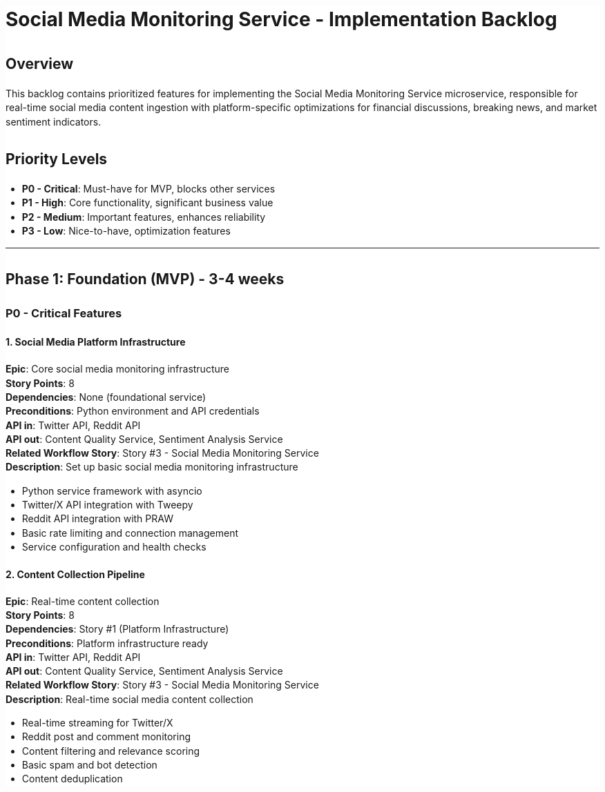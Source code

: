 # Social Media Monitoring Service - Implementation Backlog

## Overview
This backlog contains prioritized features for implementing the Social Media Monitoring Service microservice, responsible for real-time social media content ingestion with platform-specific optimizations for financial discussions, breaking news, and market sentiment indicators.

## Priority Levels
- **P0 - Critical**: Must-have for MVP, blocks other services
- **P1 - High**: Core functionality, significant business value
- **P2 - Medium**: Important features, enhances reliability
- **P3 - Low**: Nice-to-have, optimization features

---

## Phase 1: Foundation (MVP) - 3-4 weeks

### P0 - Critical Features

#### 1. Social Media Platform Infrastructure
**Epic**: Core social media monitoring infrastructure  
**Story Points**: 8  
**Dependencies**: None (foundational service)  
**Preconditions**: Python environment and API credentials  
**API in**: Twitter API, Reddit API  
**API out**: Content Quality Service, Sentiment Analysis Service  
**Related Workflow Story**: Story #3 - Social Media Monitoring Service  
**Description**: Set up basic social media monitoring infrastructure
- Python service framework with asyncio
- Twitter/X API integration with Tweepy
- Reddit API integration with PRAW
- Basic rate limiting and connection management
- Service configuration and health checks

#### 2. Content Collection Pipeline
**Epic**: Real-time content collection  
**Story Points**: 8  
**Dependencies**: Story #1 (Platform Infrastructure)  
**Preconditions**: Platform infrastructure ready  
**API in**: Twitter API, Reddit API  
**API out**: Content Quality Service, Sentiment Analysis Service  
**Related Workflow Story**: Story #3 - Social Media Monitoring Service  
**Description**: Real-time social media content collection
- Real-time streaming for Twitter/X
- Reddit post and comment monitoring
- Content filtering and relevance scoring
- Basic spam and bot detection
- Content deduplication
